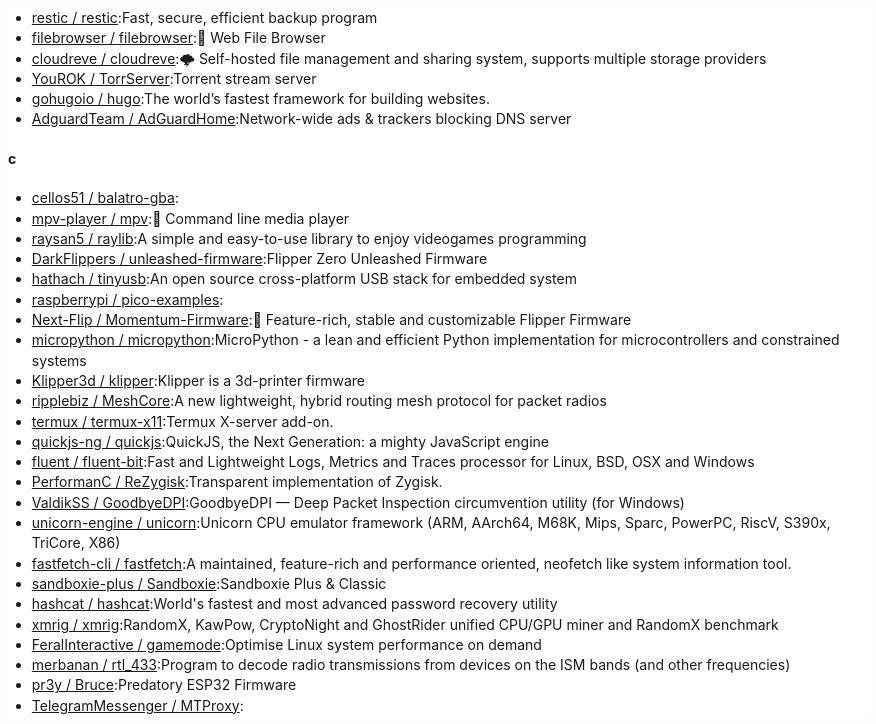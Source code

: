 * [restic / restic](https://github.com/restic/restic):Fast, secure, efficient backup program
* [filebrowser / filebrowser](https://github.com/filebrowser/filebrowser):📂 Web File Browser
* [cloudreve / cloudreve](https://github.com/cloudreve/cloudreve):🌩 Self-hosted file management and sharing system, supports multiple storage providers
* [YouROK / TorrServer](https://github.com/YouROK/TorrServer):Torrent stream server
* [gohugoio / hugo](https://github.com/gohugoio/hugo):The world’s fastest framework for building websites.
* [AdguardTeam / AdGuardHome](https://github.com/AdguardTeam/AdGuardHome):Network-wide ads & trackers blocking DNS server

#### c
* [cellos51 / balatro-gba](https://github.com/cellos51/balatro-gba):
* [mpv-player / mpv](https://github.com/mpv-player/mpv):🎥 Command line media player
* [raysan5 / raylib](https://github.com/raysan5/raylib):A simple and easy-to-use library to enjoy videogames programming
* [DarkFlippers / unleashed-firmware](https://github.com/DarkFlippers/unleashed-firmware):Flipper Zero Unleashed Firmware
* [hathach / tinyusb](https://github.com/hathach/tinyusb):An open source cross-platform USB stack for embedded system
* [raspberrypi / pico-examples](https://github.com/raspberrypi/pico-examples):
* [Next-Flip / Momentum-Firmware](https://github.com/Next-Flip/Momentum-Firmware):🐬 Feature-rich, stable and customizable Flipper Firmware
* [micropython / micropython](https://github.com/micropython/micropython):MicroPython - a lean and efficient Python implementation for microcontrollers and constrained systems
* [Klipper3d / klipper](https://github.com/Klipper3d/klipper):Klipper is a 3d-printer firmware
* [ripplebiz / MeshCore](https://github.com/ripplebiz/MeshCore):A new lightweight, hybrid routing mesh protocol for packet radios
* [termux / termux-x11](https://github.com/termux/termux-x11):Termux X-server add-on.
* [quickjs-ng / quickjs](https://github.com/quickjs-ng/quickjs):QuickJS, the Next Generation: a mighty JavaScript engine
* [fluent / fluent-bit](https://github.com/fluent/fluent-bit):Fast and Lightweight Logs, Metrics and Traces processor for Linux, BSD, OSX and Windows
* [PerformanC / ReZygisk](https://github.com/PerformanC/ReZygisk):Transparent implementation of Zygisk.
* [ValdikSS / GoodbyeDPI](https://github.com/ValdikSS/GoodbyeDPI):GoodbyeDPI — Deep Packet Inspection circumvention utility (for Windows)
* [unicorn-engine / unicorn](https://github.com/unicorn-engine/unicorn):Unicorn CPU emulator framework (ARM, AArch64, M68K, Mips, Sparc, PowerPC, RiscV, S390x, TriCore, X86)
* [fastfetch-cli / fastfetch](https://github.com/fastfetch-cli/fastfetch):A maintained, feature-rich and performance oriented, neofetch like system information tool.
* [sandboxie-plus / Sandboxie](https://github.com/sandboxie-plus/Sandboxie):Sandboxie Plus & Classic
* [hashcat / hashcat](https://github.com/hashcat/hashcat):World's fastest and most advanced password recovery utility
* [xmrig / xmrig](https://github.com/xmrig/xmrig):RandomX, KawPow, CryptoNight and GhostRider unified CPU/GPU miner and RandomX benchmark
* [FeralInteractive / gamemode](https://github.com/FeralInteractive/gamemode):Optimise Linux system performance on demand
* [merbanan / rtl_433](https://github.com/merbanan/rtl_433):Program to decode radio transmissions from devices on the ISM bands (and other frequencies)
* [pr3y / Bruce](https://github.com/pr3y/Bruce):Predatory ESP32 Firmware
* [TelegramMessenger / MTProxy](https://github.com/TelegramMessenger/MTProxy):
